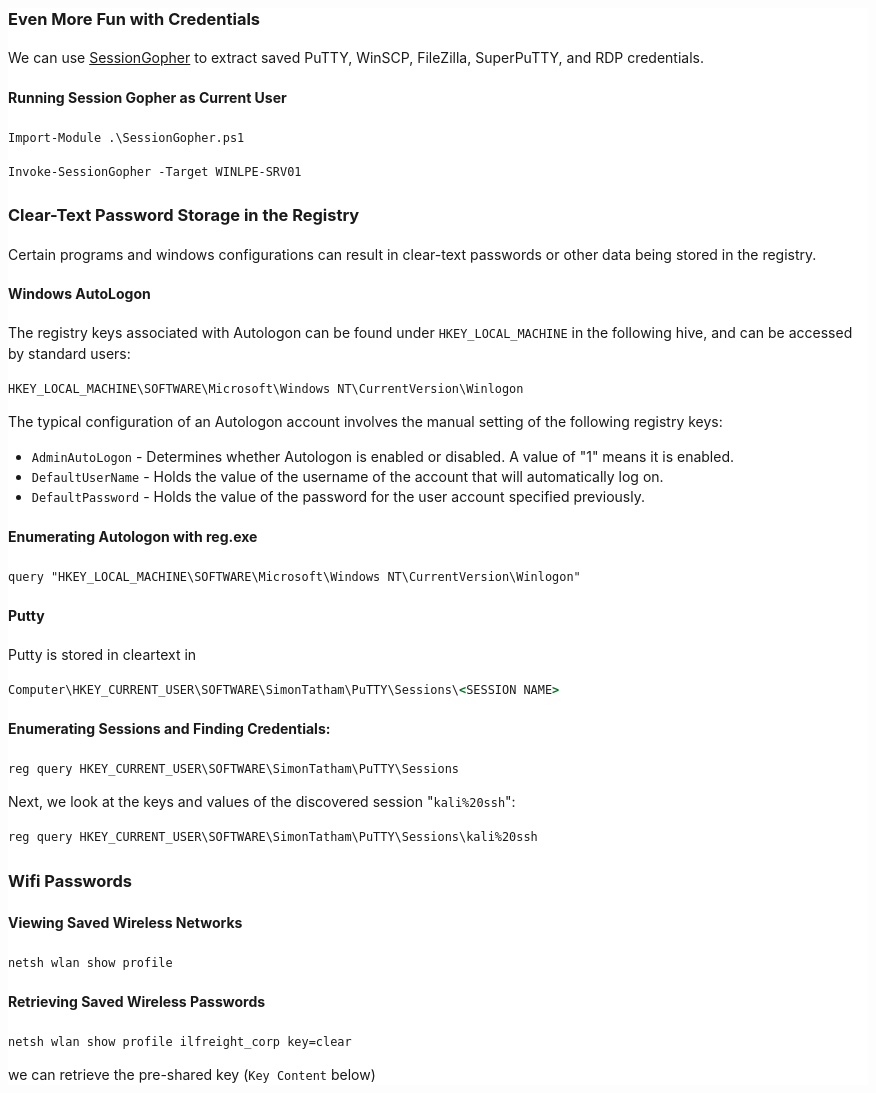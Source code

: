 ### Even More Fun with Credentials
We can use [SessionGopher](https://github.com/Arvanaghi/SessionGopher) to extract saved PuTTY, WinSCP, FileZilla, SuperPuTTY, and RDP credentials.
#### Running Session Gopher as Current User
```powershell-session
Import-Module .\SessionGopher.ps1
```
```powershell-session
Invoke-SessionGopher -Target WINLPE-SRV01
```

### Clear-Text Password Storage in the Registry
Certain programs and windows configurations can result in clear-text passwords or other data being stored in the registry.

#### Windows AutoLogon
The registry keys associated with Autologon can be found under `HKEY_LOCAL_MACHINE` in the following hive, and can be accessed by standard users:
```cmd
HKEY_LOCAL_MACHINE\SOFTWARE\Microsoft\Windows NT\CurrentVersion\Winlogon
```
The typical configuration of an Autologon account involves the manual setting of the following registry keys:

- `AdminAutoLogon` - Determines whether Autologon is enabled or disabled. A value of "1" means it is enabled.
- `DefaultUserName` - Holds the value of the username of the account that will automatically log on.
- `DefaultPassword` - Holds the value of the password for the user account specified previously.

#### Enumerating Autologon with reg.exe
```cmd-session
query "HKEY_LOCAL_MACHINE\SOFTWARE\Microsoft\Windows NT\CurrentVersion\Winlogon"
```

#### Putty
Putty is stored in cleartext in 
```cmd
Computer\HKEY_CURRENT_USER\SOFTWARE\SimonTatham\PuTTY\Sessions\<SESSION NAME>
```
#### Enumerating Sessions and Finding Credentials:
```powershell-session
reg query HKEY_CURRENT_USER\SOFTWARE\SimonTatham\PuTTY\Sessions
```
Next, we look at the keys and values of the discovered session "`kali%20ssh`":
```powershell-session
reg query HKEY_CURRENT_USER\SOFTWARE\SimonTatham\PuTTY\Sessions\kali%20ssh
```

### Wifi Passwords
#### Viewing Saved Wireless Networks
```cmd-session
netsh wlan show profile
```
#### Retrieving Saved Wireless Passwords
```cmd-session
netsh wlan show profile ilfreight_corp key=clear
```
we can retrieve the pre-shared key (`Key Content` below)

